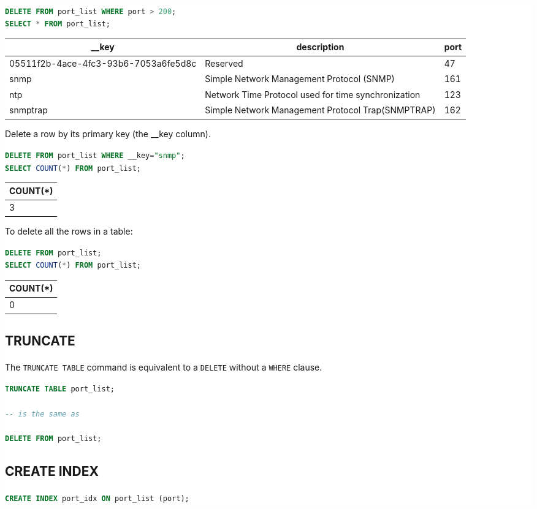 ```sql
DELETE FROM port_list WHERE port > 200;
SELECT * FROM port_list;
```

| __key                                | description                                         | port |
|--------------------------------------|-----------------------------------------------------|------|
| 05511f2b-4ace-4fc3-93b6-7053a6fe5d8c | Reserved                                            | 47   |
| snmp                                 | Simple Network Management Protocol (SNMP)           | 161  |
| ntp                                  | Network Time Protocol used for time synchronization | 123  |
| snmptrap                             | Simple Network Management Protocol Trap(SNMPTRAP)   | 162  |

Delete a row by its primary key (the __key column).

```sql
DELETE FROM port_list WHERE __key="snmp";
SELECT COUNT(*) FROM port_list;
```

| COUNT(*) |
|----------|
| 3        |


To delete all the rows in a table:

```sql
DELETE FROM port_list;
SELECT COUNT(*) FROM port_list;
```

| COUNT(*) |
|----------|
| 0        |


## TRUNCATE

The `TRUNCATE TABLE` command is equivalent to a `DELETE` without a `WHERE`
clause.

```sql
TRUNCATE TABLE port_list;

-- is the same as

DELETE FROM port_list;
```

## CREATE INDEX

```sql
CREATE INDEX port_idx ON port_list (port);
```
